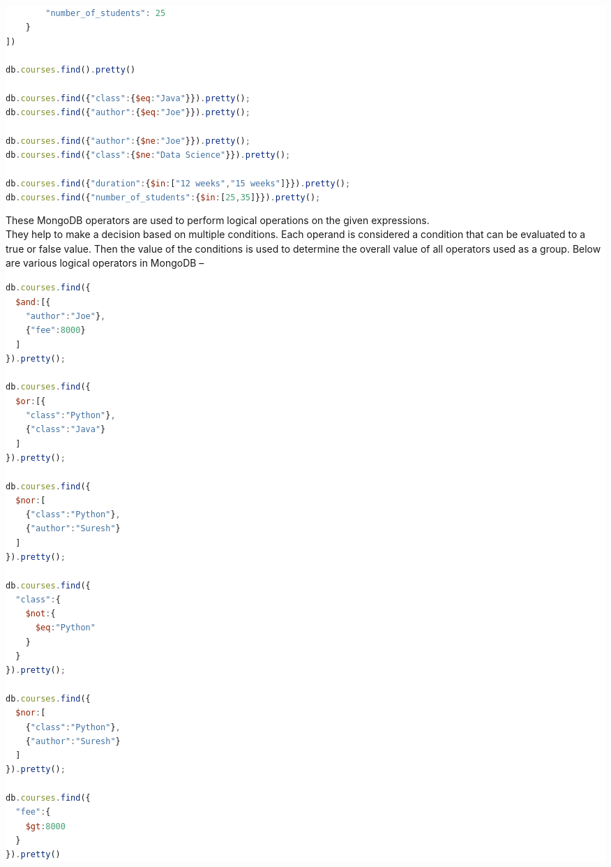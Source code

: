 ```js
        "number_of_students": 25
    }
])

db.courses.find().pretty()

db.courses.find({"class":{$eq:"Java"}}).pretty();
db.courses.find({"author":{$eq:"Joe"}}).pretty();

db.courses.find({"author":{$ne:"Joe"}}).pretty();
db.courses.find({"class":{$ne:"Data Science"}}).pretty();

db.courses.find({"duration":{$in:["12 weeks","15 weeks"]}}).pretty();
db.courses.find({"number_of_students":{$in:[25,35]}}).pretty();
```
These MongoDB operators are used to perform logical operations on the given expressions.  
They help to make a decision based on multiple conditions. Each operand is considered a condition that can be evaluated 
to a true or false value. Then the value of the conditions is used to determine the overall value of all operators used 
as a group. Below are various logical operators in MongoDB –

```js
db.courses.find({
  $and:[{
    "author":"Joe"},
    {"fee":8000}
  ]
}).pretty();

db.courses.find({
  $or:[{
    "class":"Python"},
    {"class":"Java"}
  ]
}).pretty();

db.courses.find({
  $nor:[
    {"class":"Python"},
    {"author":"Suresh"}
  ]
}).pretty();

db.courses.find({
  "class":{
    $not:{
      $eq:"Python"
    }
  }
}).pretty();

db.courses.find({
  $nor:[
    {"class":"Python"},
    {"author":"Suresh"}
  ]
}).pretty();

db.courses.find({
  "fee":{
    $gt:8000
  }
}).pretty()
```